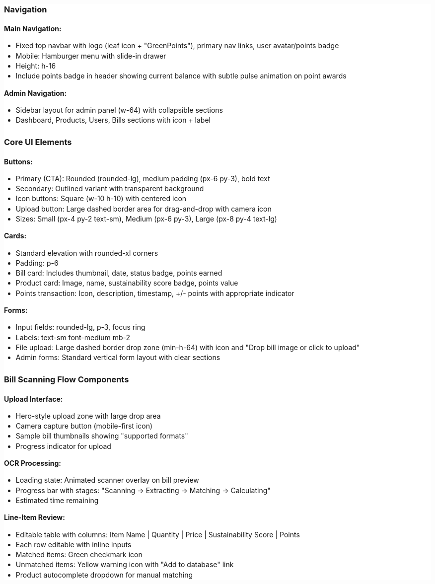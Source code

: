 ### Navigation
**Main Navigation:**
- Fixed top navbar with logo (leaf icon + "GreenPoints"), primary nav links, user avatar/points badge
- Mobile: Hamburger menu with slide-in drawer
- Height: h-16
- Include points badge in header showing current balance with subtle pulse animation on point awards

**Admin Navigation:**
- Sidebar layout for admin panel (w-64) with collapsible sections
- Dashboard, Products, Users, Bills sections with icon + label

### Core UI Elements

**Buttons:**
- Primary (CTA): Rounded (rounded-lg), medium padding (px-6 py-3), bold text
- Secondary: Outlined variant with transparent background
- Icon buttons: Square (w-10 h-10) with centered icon
- Upload button: Large dashed border area for drag-and-drop with camera icon
- Sizes: Small (px-4 py-2 text-sm), Medium (px-6 py-3), Large (px-8 py-4 text-lg)

**Cards:**
- Standard elevation with rounded-xl corners
- Padding: p-6
- Bill card: Includes thumbnail, date, status badge, points earned
- Product card: Image, name, sustainability score badge, points value
- Points transaction: Icon, description, timestamp, +/- points with appropriate indicator

**Forms:**
- Input fields: rounded-lg, p-3, focus ring
- Labels: text-sm font-medium mb-2
- File upload: Large dashed border drop zone (min-h-64) with icon and "Drop bill image or click to upload"
- Admin forms: Standard vertical form layout with clear sections

### Bill Scanning Flow Components

**Upload Interface:**
- Hero-style upload zone with large drop area
- Camera capture button (mobile-first icon)
- Sample bill thumbnails showing "supported formats"
- Progress indicator for upload

**OCR Processing:**
- Loading state: Animated scanner overlay on bill preview
- Progress bar with stages: "Scanning → Extracting → Matching → Calculating"
- Estimated time remaining

**Line-Item Review:**
- Editable table with columns: Item Name | Quantity | Price | Sustainability Score | Points
- Each row editable with inline inputs
- Matched items: Green checkmark icon
- Unmatched items: Yellow warning icon with "Add to database" link
- Product autocomplete dropdown for manual matching
